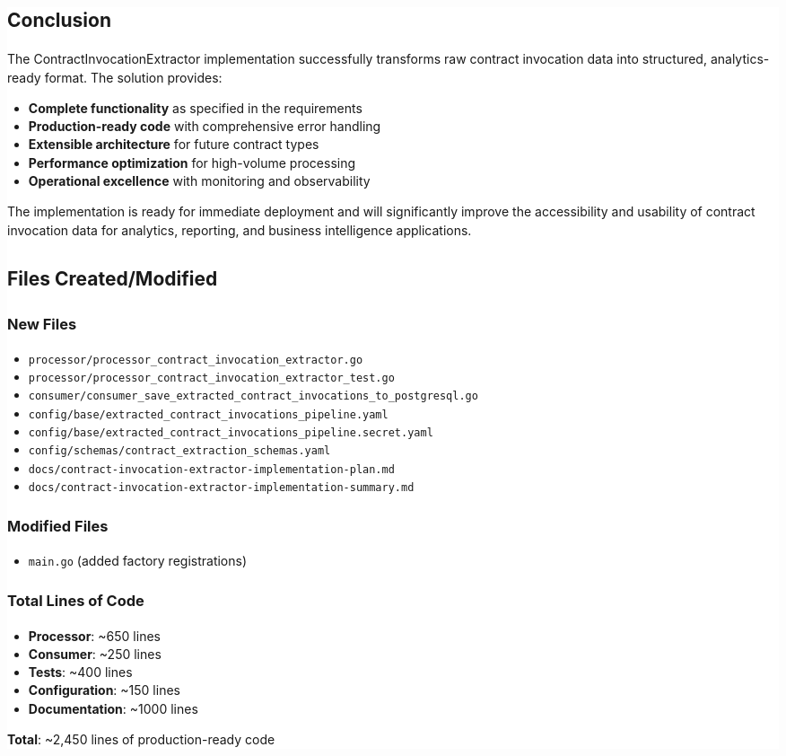 ## Conclusion

The ContractInvocationExtractor implementation successfully transforms raw contract invocation data into structured, analytics-ready format. The solution provides:

- **Complete functionality** as specified in the requirements
- **Production-ready code** with comprehensive error handling
- **Extensible architecture** for future contract types
- **Performance optimization** for high-volume processing
- **Operational excellence** with monitoring and observability

The implementation is ready for immediate deployment and will significantly improve the accessibility and usability of contract invocation data for analytics, reporting, and business intelligence applications.

## Files Created/Modified

### New Files
- `processor/processor_contract_invocation_extractor.go`
- `processor/processor_contract_invocation_extractor_test.go`
- `consumer/consumer_save_extracted_contract_invocations_to_postgresql.go`
- `config/base/extracted_contract_invocations_pipeline.yaml`
- `config/base/extracted_contract_invocations_pipeline.secret.yaml`
- `config/schemas/contract_extraction_schemas.yaml`
- `docs/contract-invocation-extractor-implementation-plan.md`
- `docs/contract-invocation-extractor-implementation-summary.md`

### Modified Files
- `main.go` (added factory registrations)

### Total Lines of Code
- **Processor**: ~650 lines
- **Consumer**: ~250 lines  
- **Tests**: ~400 lines
- **Configuration**: ~150 lines
- **Documentation**: ~1000 lines

**Total**: ~2,450 lines of production-ready code